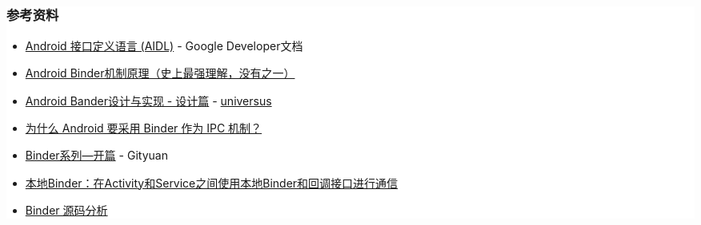 










### 参考资料

- [Android 接口定义语言 (AIDL)](https://developer.android.com/guide/components/aidl.html) - Google Developer文档


- [Android Binder机制原理（史上最强理解，没有之一）](http://blog.csdn.net/boyupeng/article/details/47011383)
- [Android Bander设计与实现 - 设计篇](http://blog.csdn.net/universus/article/details/6211589) - [universus](http://blog.csdn.net/universus)
- [为什么 Android 要采用 Binder 作为 IPC 机制？](https://www.zhihu.com/question/39440766)
- [Binder系列—开篇](http://gityuan.com/2015/10/31/binder-prepare/) - Gityuan
- [本地Binder：在Activity和Service之间使用本地Binder和回调接口进行通信](http://blog.csdn.net/liuyi1207164339/article/details/51683544)
- [Binder 源码分析](https://github.com/xdtianyu/SourceAnalysis/blob/master/Binder%E6%BA%90%E7%A0%81%E5%88%86%E6%9E%90.md)


